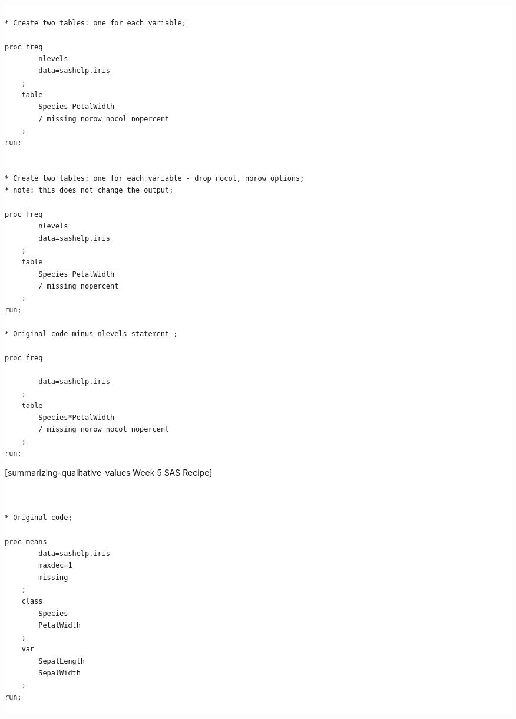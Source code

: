 ```

* Create two tables: one for each variable;   

proc freq 
		nlevels 
		data=sashelp.iris
	;
	table
		Species PetalWidth
		/ missing norow nocol nopercent
	;
run;


* Create two tables: one for each variable - drop nocol, norow options;
* note: this does not change the output;  

proc freq 
		nlevels 
		data=sashelp.iris
	;
	table
		Species PetalWidth
		/ missing nopercent
	;
run;

* Original code minus nlevels statement ;   

proc freq 
		
		data=sashelp.iris
	;
	table
		Species*PetalWidth
		/ missing norow nocol nopercent
	;
run;

```

[summarizing-qualitative-values Week 5 SAS Recipe]

```


* Original code; 

proc means 
		data=sashelp.iris
		maxdec=1
		missing
	;
	class
		Species
		PetalWidth
	;
	var
		SepalLength
		SepalWidth
	;
run; 


```